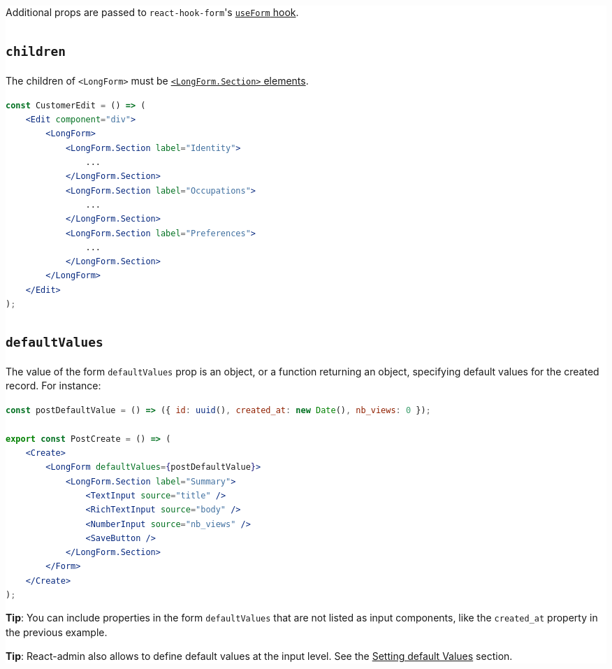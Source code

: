 
Additional props are passed to `react-hook-form`'s [`useForm` hook](https://react-hook-form.com/api/useform).

## `children`

The children of `<LongForm>` must be [`<LongForm.Section>` elements](#longformsection).

```jsx
const CustomerEdit = () => (
    <Edit component="div">
        <LongForm>
            <LongForm.Section label="Identity">
                ...
            </LongForm.Section>
            <LongForm.Section label="Occupations">
                ...
            </LongForm.Section>
            <LongForm.Section label="Preferences">
                ...
            </LongForm.Section>
        </LongForm>
    </Edit>
);
```

## `defaultValues`

The value of the form `defaultValues` prop is an object, or a function returning an object, specifying default values for the created record. For instance:

```jsx
const postDefaultValue = () => ({ id: uuid(), created_at: new Date(), nb_views: 0 });

export const PostCreate = () => (
    <Create>
        <LongForm defaultValues={postDefaultValue}>
            <LongForm.Section label="Summary">
                <TextInput source="title" />
                <RichTextInput source="body" />
                <NumberInput source="nb_views" />
                <SaveButton />
            </LongForm.Section>
        </Form>
    </Create>
);
```

**Tip**: You can include properties in the form `defaultValues` that are not listed as input components, like the `created_at` property in the previous example.

**Tip**: React-admin also allows to define default values at the input level. See the [Setting default Values](./EditTutorial.md#setting-default-values) section.
